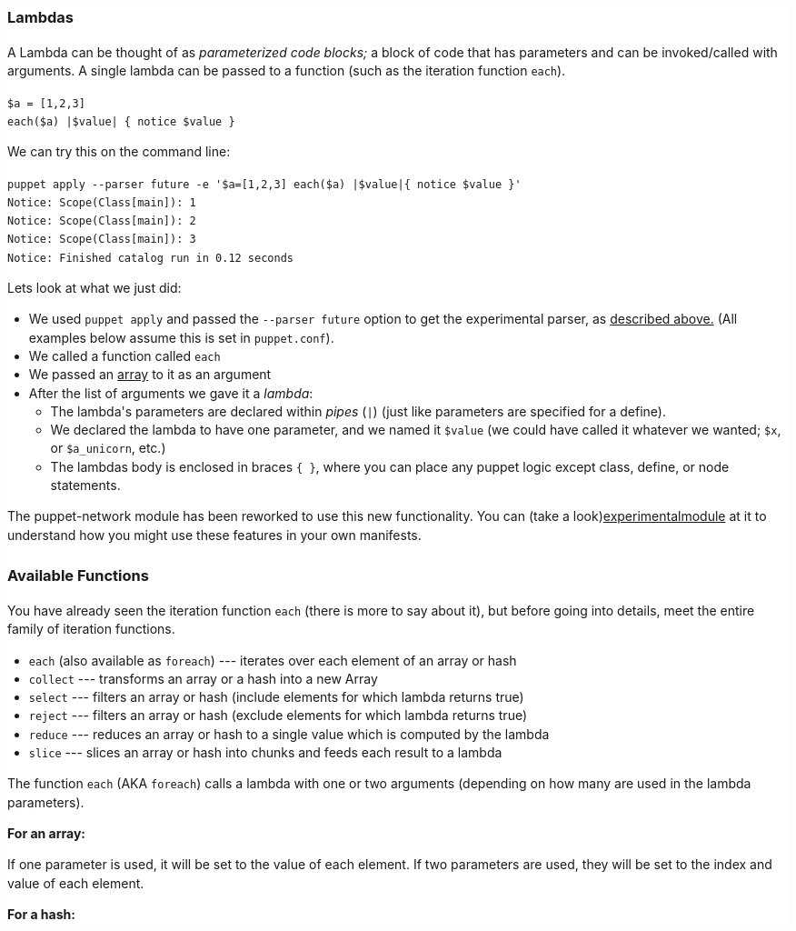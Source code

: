 ### Lambdas

A Lambda can be thought of as _parameterized code blocks;_ a block of code that has parameters and can be invoked/called with arguments. A single lambda can be passed to a function (such as the iteration function `each`).

    $a = [1,2,3]
    each($a) |$value| { notice $value }

We can try this on the command line:

    puppet apply --parser future -e '$a=[1,2,3] each($a) |$value|{ notice $value }'
    Notice: Scope(Class[main]): 1
    Notice: Scope(Class[main]): 2
    Notice: Scope(Class[main]): 3
    Notice: Finished catalog run in 0.12 seconds

Lets look at what we just did:

* We used `puppet apply` and passed the `--parser future` option to get the experimental parser, as [described above.](#requirements) (All examples below assume this is set in `puppet.conf`).
* We called a function called `each`
* We passed an [array][] to it as an argument
* After the list of arguments we gave it a _lambda_:
    * The lambda's parameters are declared within _pipes_ (`|`) (just like parameters are specified for a define).
    * We declared the lambda to have one parameter, and we named it `$value` (we could have called it whatever we wanted; `$x`, or `$a_unicorn`, etc.)
    * The lambdas body is enclosed in braces `{ }`, where you can place any puppet logic except class, define, or node statements.

The puppet-network module has been reworked to use this new functionality. You can (take a look)[experimentalmodule] at it to understand how you might use these features in your own manifests.

[experimentalmodule]: https://github.com/hlindberg/puppet-network

### Available Functions

You have already seen the iteration function `each` (there is more to say about it), but before going into details, meet the entire family of iteration functions.

* `each` (also available as `foreach`) --- iterates over each element of an array or hash
* `collect` --- transforms an array or a hash into a new Array
* `select` --- filters an array or hash (include elements for which lambda returns true)
* `reject` --- filters an array or hash (exclude elements for which lambda returns true)
* `reduce` --- reduces an array or hash to a single value which is computed by the lambda
* `slice` --- slices an array or hash into chunks and feeds each result to a lambda

The function `each` (AKA `foreach`) calls a lambda with one or two arguments (depending on how many are used in the lambda parameters).

**For an array:**

If one parameter is used, it will be set to the value of each element. If two parameters are used, they will be set to the index and value of each element.

**For a hash:**


[parser_setting]: /references/latest/configuration.html#parser
[arm2]: https://github.com/puppetlabs/armatures/tree/master/arm-2.iteration
[array]: /puppet/3/reference/lang_datatypes.html#arrays